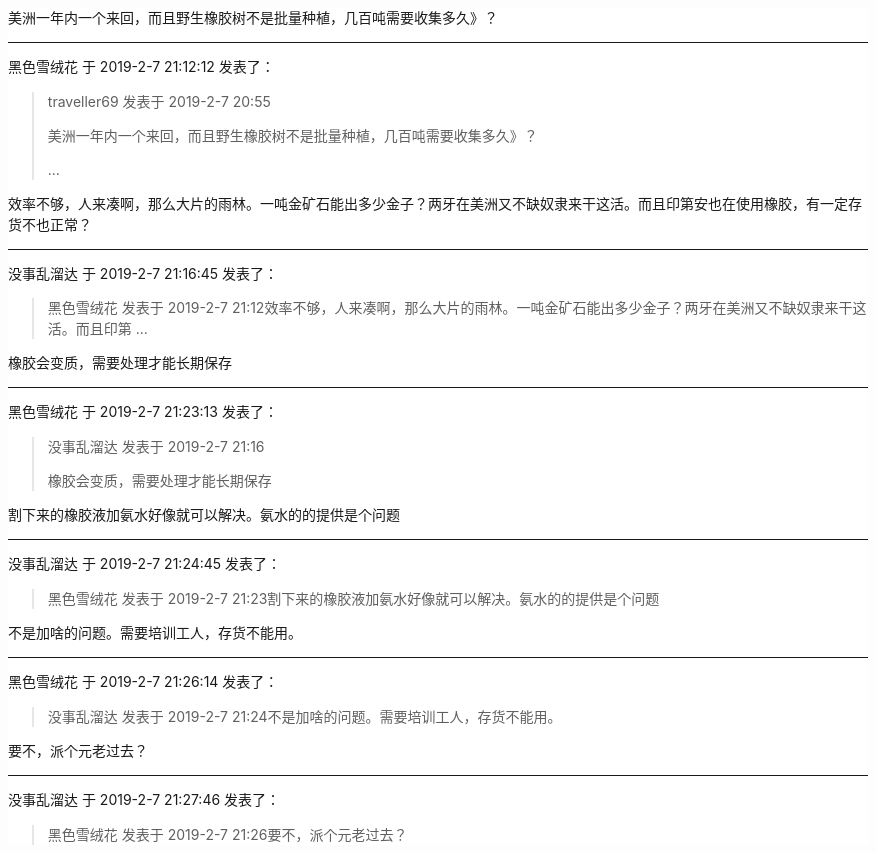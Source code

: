 

美洲一年内一个来回，而且野生橡胶树不是批量种植，几百吨需要收集多久》？

---------

黑色雪绒花 于 2019-2-7 21:12:12 发表了：

> traveller69 发表于 2019-2-7 20:55
> 
> 美洲一年内一个来回，而且野生橡胶树不是批量种植，几百吨需要收集多久》？
> 
> ...



效率不够，人来凑啊，那么大片的雨林。一吨金矿石能出多少金子？两牙在美洲又不缺奴隶来干这活。而且印第安也在使用橡胶，有一定存货不也正常？

---------

没事乱溜达 于 2019-2-7 21:16:45 发表了：

> 黑色雪绒花 发表于 2019-2-7 21:12效率不够，人来凑啊，那么大片的雨林。一吨金矿石能出多少金子？两牙在美洲又不缺奴隶来干这活。而且印第 ...



橡胶会变质，需要处理才能长期保存

---------

黑色雪绒花 于 2019-2-7 21:23:13 发表了：

> 没事乱溜达 发表于 2019-2-7 21:16
> 
> 橡胶会变质，需要处理才能长期保存



割下来的橡胶液加氨水好像就可以解决。氨水的的提供是个问题

---------

没事乱溜达 于 2019-2-7 21:24:45 发表了：

> 黑色雪绒花 发表于 2019-2-7 21:23割下来的橡胶液加氨水好像就可以解决。氨水的的提供是个问题



不是加啥的问题。需要培训工人，存货不能用。

---------

黑色雪绒花 于 2019-2-7 21:26:14 发表了：

> 没事乱溜达 发表于 2019-2-7 21:24不是加啥的问题。需要培训工人，存货不能用。



要不，派个元老过去？

---------

没事乱溜达 于 2019-2-7 21:27:46 发表了：

> 黑色雪绒花 发表于 2019-2-7 21:26要不，派个元老过去？
